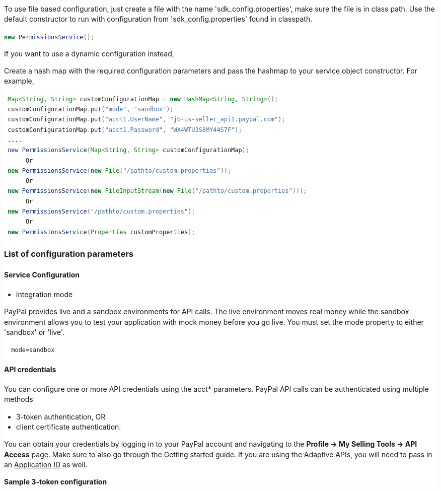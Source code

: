 To use file based configuration, just create a file with the name 'sdk_config.properties', make sure the file is in class path. Use the default constructor to run with configuration from 'sdk_config.properties' found in classpath.
 ```java
 new PermissionsService();
 ```
If you want to use a dynamic configuration instead, 
  
Create a hash map with the required configuration parameters and pass the hashmap to your service object constructor. For example,
  ```java
   Map<String, String> customConfigurationMap = new HashMap<String, String>();
   customConfigurationMap.put("mode", "sandbox");
   customConfigurationMap.put("acct1.UserName", "jb-us-seller_api1.paypal.com"); 
   customConfigurationMap.put("acct1.Password", "WX4WTU3S8MY44S7F");
   .... 
   new PermissionsService(Map<String, String> customConfigurationMap);
        Or
   new PermissionsService(new File("/pathto/custom.properties"));
        Or
   new PermissionsService(new FileInputStream(new File("/pathto/custom.properties")));
        Or
   new PermissionsService("/pathto/custom.properties");
        Or
   new PermissionsService(Properties customProperties);
  ```
### List of configuration parameters

#### Service Configuration

* Integration mode 

PayPal provides live and a sandbox environments for API calls. The live environment moves real money while the sandbox environment allows you to test your application with mock money before you go live. You must set the mode property to either 'sandbox' or 'live'.

```properties
  mode=sandbox
```
#### API credentials

You can configure one or more API credentials using the acct* parameters. PayPal API calls can be authenticated using multiple methods

   * 3-token authentication, OR
   * client certificate authentication.

You can obtain your credentials by logging in to your PayPal account and navigating to the **Profile -> My Selling Tools -> API Access** page. Make sure to also go through the [Getting started guide](https://developer.paypal.com/webapps/developer/docs/classic/api/gs_PayPalAPIs/). If you are using the Adaptive APIs, you will need to pass in an [Application ID](https://developer.paypal.com/webapps/developer/docs/classic/api/gs_PayPalAPIs/#Credentials) as well.

**Sample 3-token configuration**
